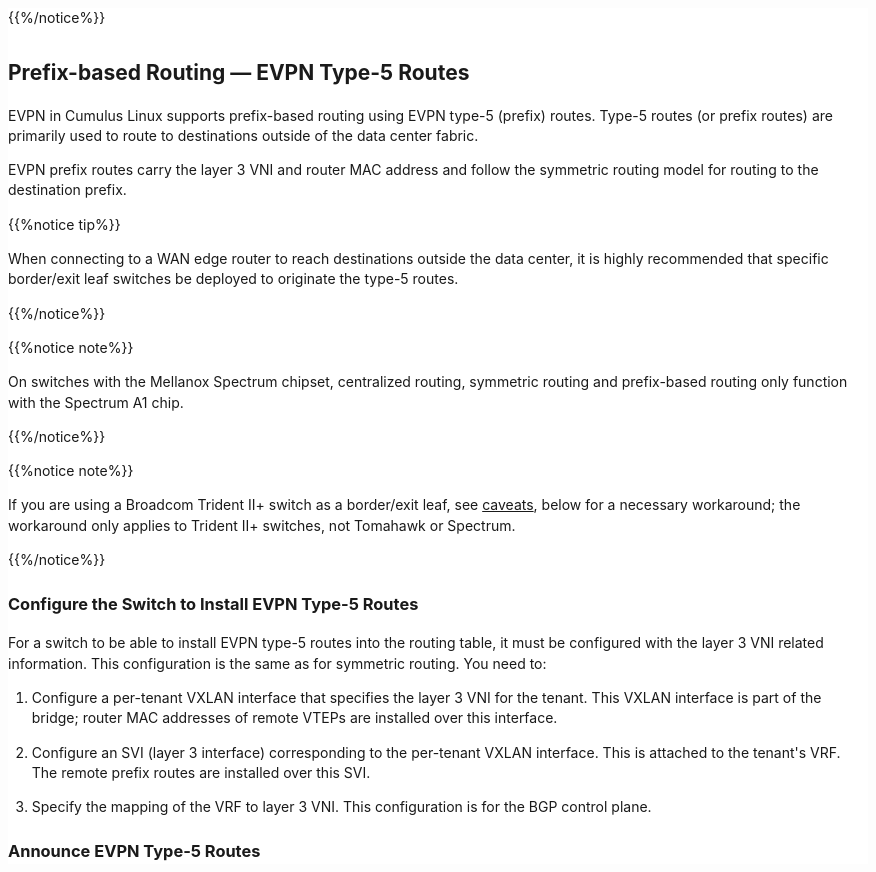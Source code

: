 {{%/notice%}}

## Prefix-based Routing — EVPN Type-5 Routes

EVPN in Cumulus Linux supports prefix-based routing using EVPN type-5
(prefix) routes. Type-5 routes (or prefix routes) are primarily used to
route to destinations outside of the data center fabric.

EVPN prefix routes carry the layer 3 VNI and router MAC address and
follow the symmetric routing model for routing to the destination
prefix.

{{%notice tip%}}

When connecting to a WAN edge router to reach destinations outside the
data center, it is highly recommended that specific border/exit leaf
switches be deployed to originate the type-5 routes.

{{%/notice%}}

{{%notice note%}}

On switches with the Mellanox Spectrum chipset, centralized routing,
symmetric routing and prefix-based routing only function with the
Spectrum A1 chip.

{{%/notice%}}

{{%notice note%}}

If you are using a Broadcom Trident II+ switch as a border/exit leaf,
see
[caveats](/old/#src-8362732_EthernetVirtualPrivateNetwork-EVPN-caveats),
below for a necessary workaround; the workaround only applies to Trident
II+ switches, not Tomahawk or Spectrum.

{{%/notice%}}

### Configure the Switch to Install EVPN Type-5 Routes

For a switch to be able to install EVPN type-5 routes into the routing
table, it must be configured with the layer 3 VNI related information.
This configuration is the same as for symmetric routing. You need to:

1.  Configure a per-tenant VXLAN interface that specifies the layer 3
    VNI for the tenant. This VXLAN interface is part of the bridge;
    router MAC addresses of remote VTEPs are installed over this
    interface.

2.  Configure an SVI (layer 3 interface) corresponding to the per-tenant
    VXLAN interface. This is attached to the tenant's VRF. The remote
    prefix routes are installed over this SVI.

3.  Specify the mapping of the VRF to layer 3 VNI. This configuration is
    for the BGP control plane.

### Announce EVPN Type-5 Routes
